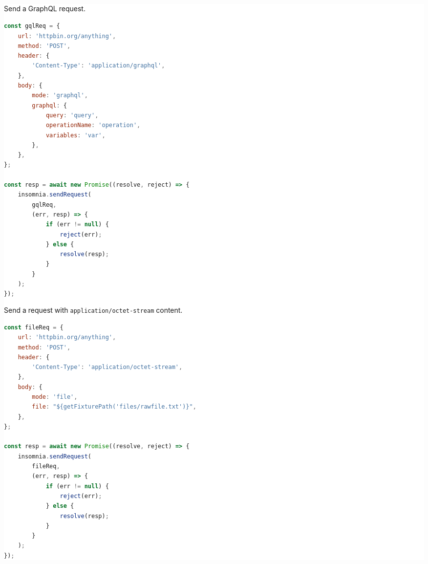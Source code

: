 Send a GraphQL request.

```javascript
const gqlReq = {
    url: 'httpbin.org/anything',
    method: 'POST',
    header: {
        'Content-Type': 'application/graphql',
    },
    body: {
        mode: 'graphql',
        graphql: {
            query: 'query',
            operationName: 'operation',
            variables: 'var',
        },
    },
};

const resp = await new Promise((resolve, reject) => {
    insomnia.sendRequest(
        gqlReq,
        (err, resp) => {
            if (err != null) {
                reject(err);
            } else {
                resolve(resp);
            }
        }
    );
});
```

Send a request with `application/octet-stream` content.

```javascript
const fileReq = {
    url: 'httpbin.org/anything',
    method: 'POST',
    header: {
        'Content-Type': 'application/octet-stream',
    },
    body: {
        mode: 'file',
        file: "${getFixturePath('files/rawfile.txt')}",
    },
};

const resp = await new Promise((resolve, reject) => {
    insomnia.sendRequest(
        fileReq,
        (err, resp) => {
            if (err != null) {
                reject(err);
            } else {
                resolve(resp);
            }
        }
    );
});
```
